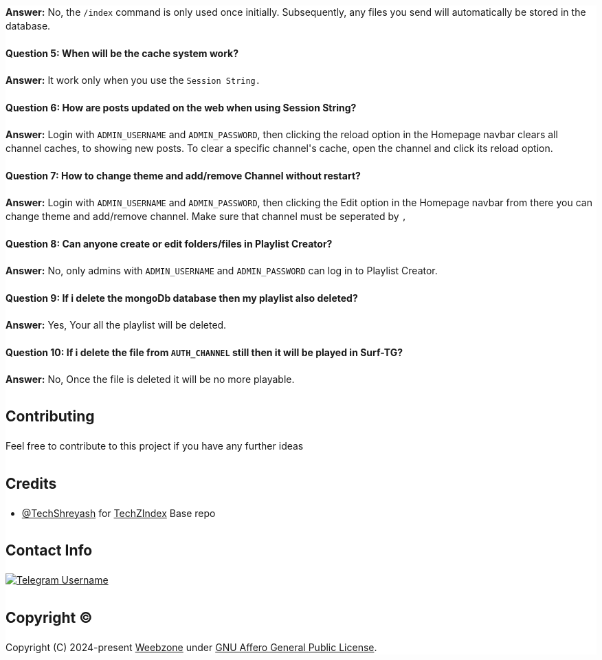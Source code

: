 **Answer:** No, the `/index` command is only used once initially. Subsequently, any files you send will automatically be stored in the database.

#### Question 5: When will be the cache system work?
**Answer:** It work only when you use the `Session String.`

#### Question 6: How are posts updated on the web when using Session String?

**Answer:** Login with `ADMIN_USERNAME` and `ADMIN_PASSWORD`, then clicking the reload option in the Homepage navbar clears all channel caches, to showing new posts. To clear a specific channel's cache, open the channel and click its reload option.

#### Question 7: How to change theme and add/remove Channel without restart?

**Answer:** Login with `ADMIN_USERNAME` and `ADMIN_PASSWORD`, then clicking the Edit option in the Homepage navbar from there you can change theme and add/remove channel. Make sure that channel must be seperated by `,`

#### Question 8: Can anyone create or edit folders/files in Playlist Creator?

**Answer:** No, only admins with `ADMIN_USERNAME` and `ADMIN_PASSWORD` can log in to Playlist Creator.

#### Question 9: If i delete the mongoDb database then my playlist also deleted?

**Answer:** Yes, Your all the playlist will be deleted.

#### Question 10: If i delete the file from `AUTH_CHANNEL` still then it will be played in Surf-TG?

**Answer:** No, Once the file is deleted it will be no more playable.

## Contributing

Feel free to contribute to this project if you have any further ideas

## Credits

- [@TechShreyash](https://github.com/TechShreyash) for [TechZIndex](https://github.com/TechShreyash/TechZIndex) Base repo

## **Contact Info**

[![Telegram Username](https://img.shields.io/static/v1?label=&message=Telegram%20&color=blueviolet&style=for-the-badge&logo=telegram&logoColor=black)](https://t.me/krn_adhikari)

## **Copyright** ©️ 

Copyright (C) 2024-present [Weebzone](https://github.com/weebzone) under [GNU Affero General Public License](https://www.gnu.org/licenses/agpl-3.0.en.html).
